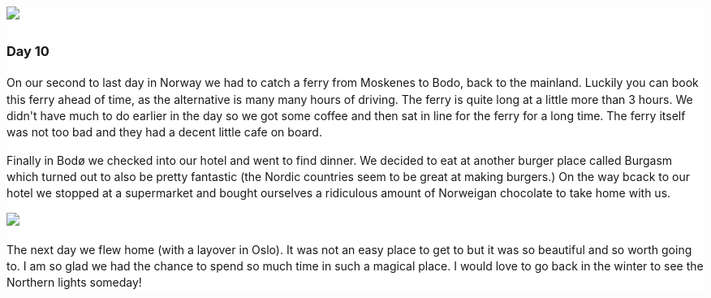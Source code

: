 ![](/images/lofoten/sunrise2.png)

### Day 10 

On our second to last day in Norway we had to catch a ferry from Moskenes to Bodo, back to the mainland. Luckily you can book this ferry ahead of time, as the alternative is many many hours of driving. The ferry is quite long at a little more than 3 hours. We didn't have much to do earlier in the day so we got some coffee and then sat in line for the ferry for a long time. The ferry itself was not too bad and they had a decent little cafe on board. 

Finally in Bodø we checked into our hotel and went to find dinner. We decided to eat at another burger place called Burgasm which turned out to also be pretty fantastic (the Nordic countries seem to be great at making burgers.) On the way bcack to our hotel we stopped at a supermarket and bought ourselves a ridiculous amount of Norweigan chocolate to take home with us. 

![](/images/lofoten/burgasm.png)

The next day we flew home (with a layover in Oslo). It was not an easy place to get to but it was so beautiful and so worth going to. I am so glad we had the chance to spend so much time in such a magical place. I would love to go back in the winter to see the Northern lights someday! 